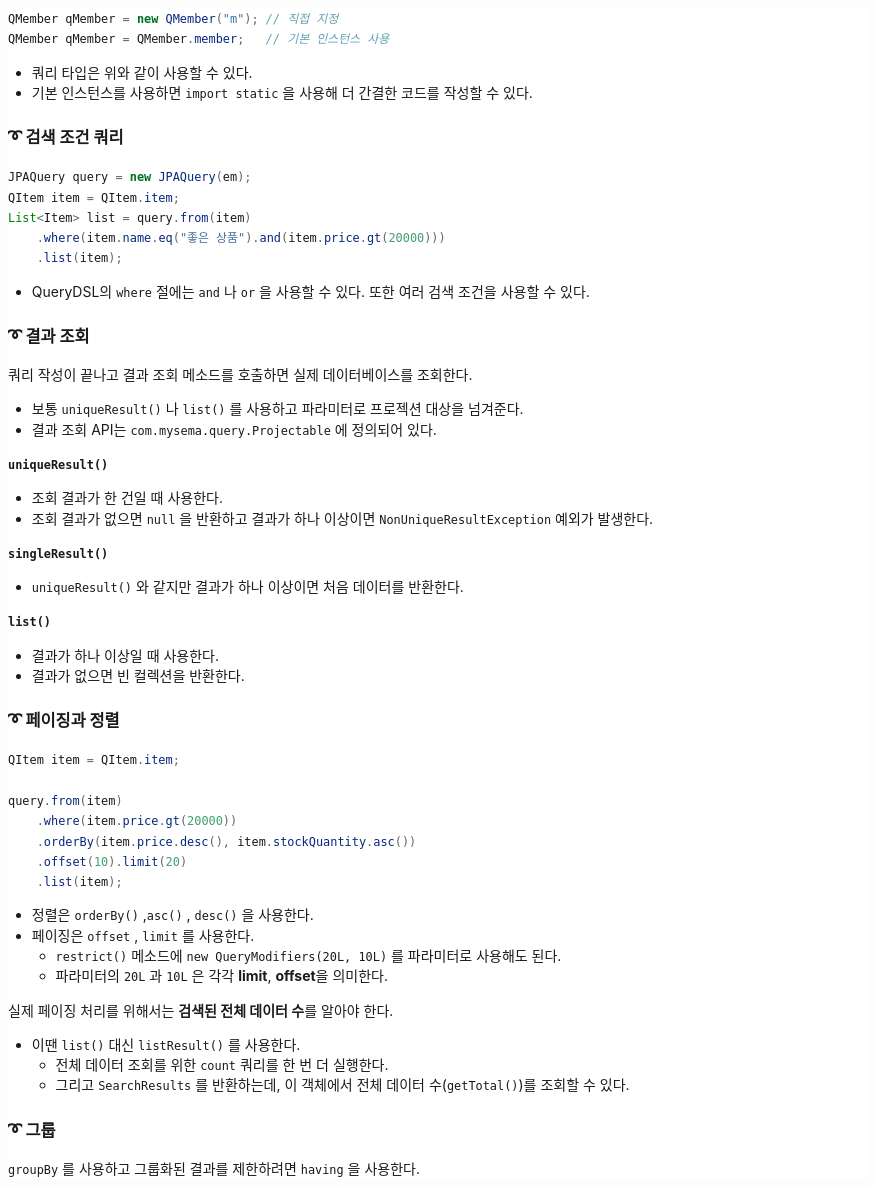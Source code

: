 ```java
QMember qMember = new QMember("m"); // 직접 지정
QMember qMember = QMember.member;   // 기본 인스턴스 사용
```
- 쿼리 타입은 위와 같이 사용할 수 있다.
- 기본 인스턴스를 사용하면 `import static` 을 사용해 더 간결한 코드를 작성할 수 있다.

### ➰ 검색 조건 쿼리
```java
JPAQuery query = new JPAQuery(em);
QItem item = QItem.item;
List<Item> list = query.from(item)
    .where(item.name.eq("좋은 상품").and(item.price.gt(20000)))
    .list(item);
```
- QueryDSL의 `where` 절에는 `and` 나 `or` 을 사용할 수 있다. 또한 여러 검색 조건을 사용할 수 있다.

### ➰ 결과 조회
쿼리 작성이 끝나고 결과 조회 메소드를 호출하면 실제 데이터베이스를 조회한다. 
- 보통 `uniqueResult()` 나 `list()` 를 사용하고 파라미터로 프로젝션 대상을 넘겨준다.
- 결과 조회 API는 `com.mysema.query.Projectable` 에 정의되어 있다.

**`uniqueResult()`**
- 조회 결과가 한 건일 때 사용한다. 
- 조회 결과가 없으면 `null` 을 반환하고 결과가 하나 이상이면 `NonUniqueResultException` 예외가 발생한다.

**`singleResult()`**
- `uniqueResult()` 와 같지만 결과가 하나 이상이면 처음 데이터를 반환한다.

**`list()`** 
- 결과가 하나 이상일 때 사용한다.
- 결과가 없으면 빈 컬렉션을 반환한다.

### ➰ 페이징과 정렬
```java
QItem item = QItem.item;

query.from(item)
    .where(item.price.gt(20000))
    .orderBy(item.price.desc(), item.stockQuantity.asc())
    .offset(10).limit(20)
    .list(item);
```
- 정렬은 `orderBy()` ,`asc()` , `desc()` 을 사용한다.
- 페이징은 `offset` , `limit` 를 사용한다.
  - `restrict()` 메소드에 `new QueryModifiers(20L, 10L)` 를 파라미터로 사용해도 된다. 
  - 파라미터의 `20L` 과 `10L` 은 각각 **limit**, **offset**을 의미한다.

실제 페이징 처리를 위해서는 **검색된 전체 데이터 수**를 알아야 한다.
- 이땐 `list()` 대신 `listResult()` 를 사용한다.
  - 전체 데이터 조회를 위한 `count` 쿼리를 한 번 더 실행한다.
  - 그리고 `SearchResults` 를 반환하는데, 이 객체에서 전체 데이터 수(`getTotal()`)를 조회할 수 있다.

### ➰ 그룹
`groupBy` 를 사용하고 그룹화된 결과를 제한하려면 `having` 을 사용한다.
